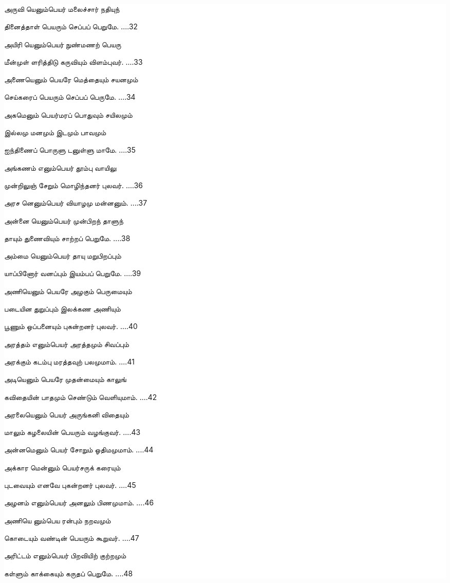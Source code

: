 அருவி யெனும்பெயர் மலைச்சார் நதியுந்  

தினைத்தாள் பெயரும் செப்பப் பெறுமே. ....32  

அயிரி யெனும்பெயர் நுண்மணற் பெயரு  

மீன்முள் ளரித்திடு கருவியும் விளம்புவர். ....33  

அணையெனும் பெயரே மெத்தையும் சயனமும்  

செய்கரைப் பெயரும் செப்பப் பெருமே. ....34  

அகமெனும் பெயர்மரப் பொதுவும் சயிலமும்  

இல்லமு மனமும் இடமும் பாவமும்  

ஐந்திணைப் பொருளு டனுள்ளு மாமே. ....35  

அங்கணம் எனும்பெயர் தூம்பு வாயிலு  

முன்றிலுஞ் சேறும் மொழிந்தனர் புலவர். ....36  

அரச னெனும்பெயர் வியாழமு மன்னனும். ....37  

அன்னை யெனும்பெயர் முன்பிறந் தாளுந்  

தாயும் துணைவியும் சாற்றப் பெறுமே. ....38  

அம்மை யெனும்பெயர் தாயு மறுபிறப்பும்  

யாப்பினோர் வனப்பும் இயம்பப் பெறுமே. ....39  

அணியெனும் பெயரே அழகும் பெருமையும்  

படையின துறுப்பும் இலக்கண அணியும்  

பூணும் ஒப்பனையும் புகன்றனர் புலவர். ....40  

அரத்தம் எனும்பெயர் அரத்தமும் சிவப்பும்  

அரக்கும் கடம்பு மரத்தவுற் பலமுமாம். ....41  

அடியெனும் பெயரே முதன்மையும் காலுங்  

கவிதையின் பாதமும் செண்டும் வெளியுமாம். ....42  

அரலையெனும் பெயர் அருங்கனி விதையும்  

மாலும் கழலையின் பெயரும் வழங்குவர். ....43  

அன்னமெனும் பெயர் சோறும் ஓதிமமுமாம். ....44  

அக்கார மென்னும் பெயர்சருக் கரையும்  

புடவையும் எனவே புகன்றனர் புலவர். ....45  

அழனம் எனும்பெயர் அனலும் பிணமுமாம். ....46  

அணியெ னும்பெய ரன்பும் நறவமும்  

கொடையும் வண்டின் பெயரும் கூறுவர். ....47  

அரிட்டம் எனும்பெயர் பிறவியிற் குற்றமும்  

கள்ளும் காக்கையும் கருதப் பெறுமே. ....48  

